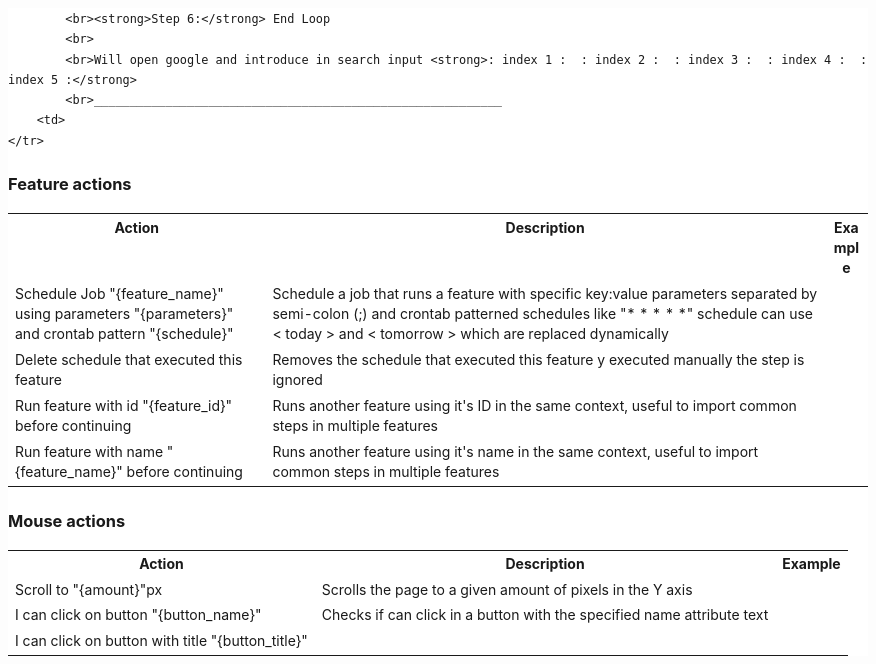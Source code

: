             <br><strong>Step 6:</strong> End Loop
            <br>
            <br>Will open google and introduce in search input <strong>: index 1 :  : index 2 :  : index 3 :  : index 4 :  : index 5 :</strong>
            <br>_________________________________________________________
        <td>
    </tr>
</table>

### Feature actions<a id="FEATURE_AC"></a>

<table>
    <tr>
        <th>Action</th>
        <th>Description</th>
        <th>Example</th>
    </tr>
    <tr>
        <td>Schedule Job "{feature_name}" using parameters "{parameters}" and crontab pattern "{schedule}"</td>
        <td>Schedule a job that runs a feature with specific key:value parameters separated by semi-colon (;) and crontab patterned schedules like "* * * * *" schedule can use < today > and < tomorrow > which are replaced dynamically</td>
        <td></td>
    </tr>
    <tr>
        <td>Delete schedule that executed this feature</td>
        <td>Removes the schedule that executed this feature y executed manually the step is ignored</td>
        <td></td>
    </tr>
    <tr>
        <td>Run feature with id "{feature_id}" before continuing</td>
        <td>Runs another feature using it's ID in the same context, useful to import common steps in multiple features</td>
        <td></td>
    </tr>
    <tr>
        <td>Run feature with name "{feature_name}" before continuing</td>
        <td>Runs another feature using it's name in the same context, useful to import common steps in multiple features</td>
        <td></td>
    </tr>
</table>

### Mouse actions<a id="MOUSE_AC"></a>

<table>
    <tr>
        <th>Action</th>
        <th>Description</th>
        <th>Example</th>
    </tr>
    <tr>
        <td>Scroll to "{amount}"px</td>
        <td>Scrolls the page to a given amount of pixels in the Y axis</td>
        <td></td>
    </tr>
    <tr>
        <td>I can click on button "{button_name}"</td>
        <td>Checks if can click in a button with the specified name attribute text</td>
        <td></td>
    </tr>
    <tr>
        <td>I can click on button with title "{button_title}"</td>